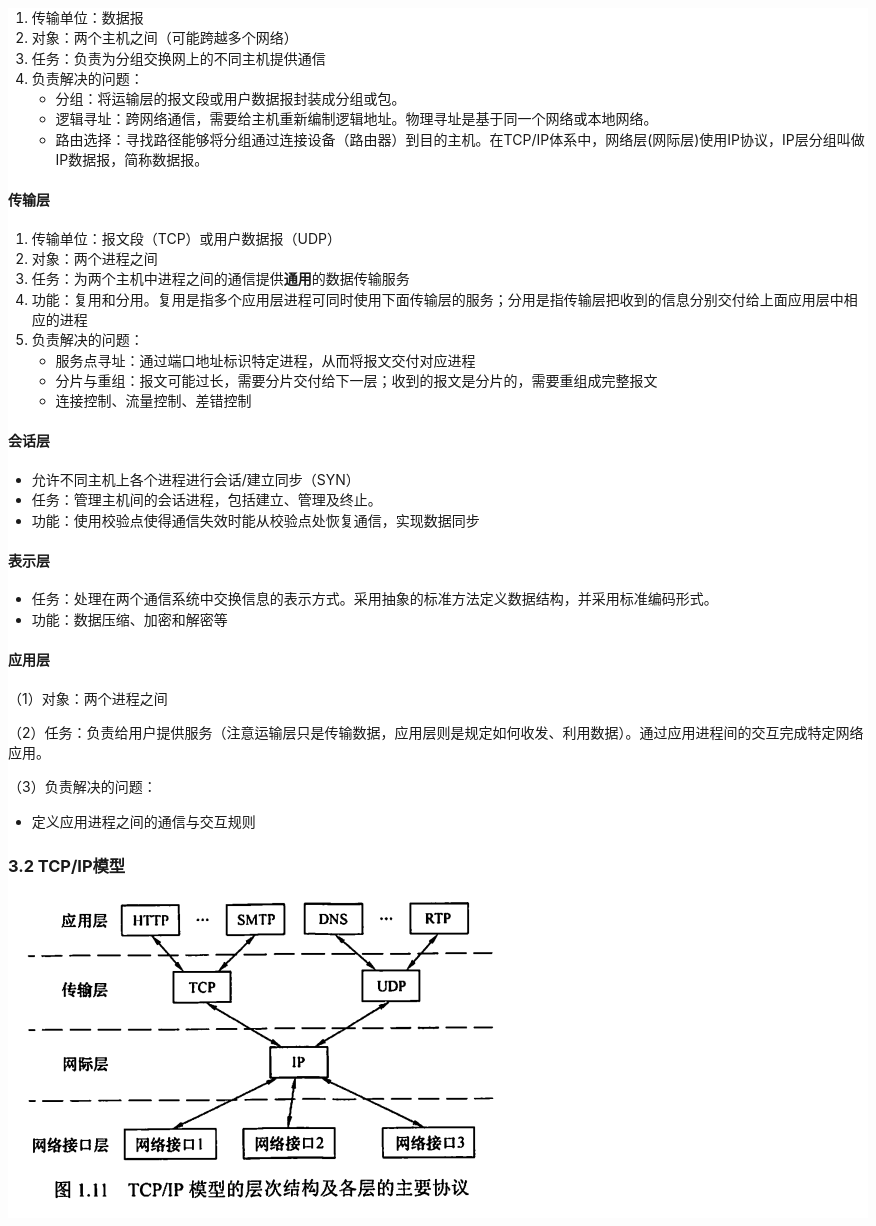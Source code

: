 1. 传输单位：数据报
2. 对象：两个主机之间（可能跨越多个网络）
3. 任务：负责为分组交换网上的不同主机提供通信
4. 负责解决的问题：
   - 分组：将运输层的报文段或用户数据报封装成分组或包。
   - 逻辑寻址：跨网络通信，需要给主机重新编制逻辑地址。物理寻址是基于同一个网络或本地网络。
   - 路由选择：寻找路径能够将分组通过连接设备（路由器）到目的主机。在TCP/IP体系中，网络层(网际层)使用IP协议，IP层分组叫做IP数据报，简称数据报。

#### 传输层

1. 传输单位：报文段（TCP）或用户数据报（UDP）
2. 对象：两个进程之间
3. 任务：为两个主机中进程之间的通信提供**通用**的数据传输服务
4. 功能：复用和分用。复用是指多个应用层进程可同时使用下面传输层的服务；分用是指传输层把收到的信息分别交付给上面应用层中相应的进程
5. 负责解决的问题：
   - 服务点寻址：通过端口地址标识特定进程，从而将报文交付对应进程
   - 分片与重组：报文可能过长，需要分片交付给下一层；收到的报文是分片的，需要重组成完整报文
   - 连接控制、流量控制、差错控制

#### 会话层

- 允许不同主机上各个进程进行会话/建立同步（SYN）
- 任务：管理主机间的会话进程，包括建立、管理及终止。
- 功能：使用校验点使得通信失效时能从校验点处恢复通信，实现数据同步

#### 表示层

- 任务：处理在两个通信系统中交换信息的表示方式。采用抽象的标准方法定义数据结构，并采用标准编码形式。
- 功能：数据压缩、加密和解密等

#### 应用层

（1）对象：两个进程之间

（2）任务：负责给用户提供服务（注意运输层只是传输数据，应用层则是规定如何收发、利用数据）。通过应用进程间的交互完成特定网络应用。

（3）负责解决的问题：

- 定义应用进程之间的通信与交互规则

### 3.2 TCP/IP模型

![image-20221103130017591](一、绪论/image-20221103130017591.png)

